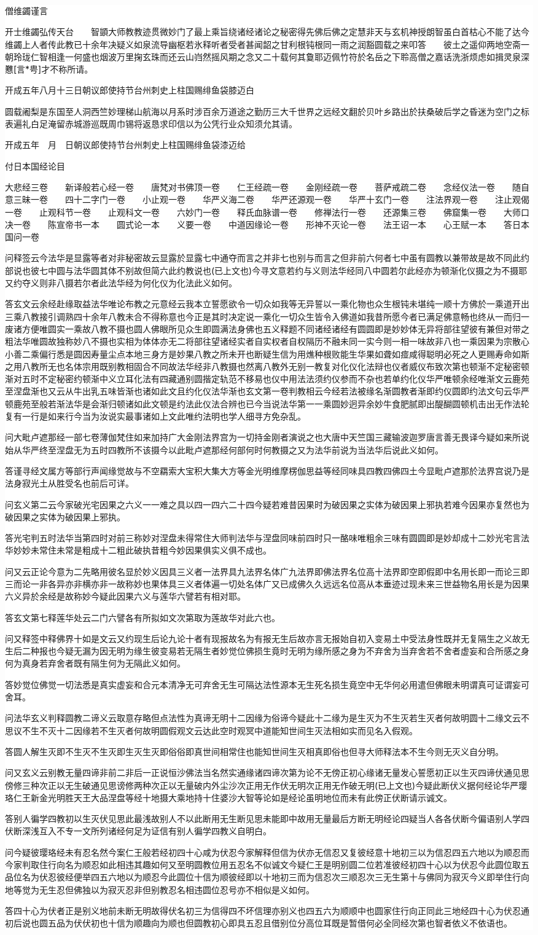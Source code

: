 僧维蠲谨言  

开士维蠲弘传天台　　智顗大师教教迹贯微妙门了最上乘旨绕诸经诸论之秘密得先佛后佛之定慧非天与玄机神授朗智虽白首枯心不能了达今维蠲上人者传此教已十余年决疑义如泉流导幽枢若氷释听者受者甚闻韶之甘利根钝根同一雨之润豁圆载之来叩答　　彼土之遥仰两地空斋一朝玲珑仁智相逢一何盛也烟波万里掬玄珠而还云山岿然摇风期之念又二十载何其敻耶迈佩竹符於名岳之下聆高僧之嘉话洗浙烦虑如揖灵泉深戁[言*甹]才不称所请。  

开成五年八月十三日朝议郎使持节台州刺史上柱国赐绯鱼袋膝迈白  

圆载阇梨是东国至人洞西竺妙理梯山航海以月系时涉百余万道途之勤历三大千世界之远经文翻於贝叶乡路出於扶桑破后学之昏迷为空门之标表遍礼白足淹留赤城游巡既周巾锡将返恳求印信以为公凭行业众知须允其请。  

开成五年　月　日朝议郎使持节台州刺史上柱国赐绯鱼袋漆迈给  

付日本国经论目  

大悲经三卷　　新译般若心经一卷　　唐梵对书佛顶一卷　　仁王经疏一卷　　金刚经疏一卷　　菩萨戒疏二卷　　念经仪法一卷　　随自意三昧一卷　　四十二字门一卷　　小止观一卷　　华严义海二卷　　华严还源观一卷　　华严十玄门一卷　　注法界观一卷　　注止观偈一卷　　止观科节一卷　　止观科文一卷　　六妙门一卷　　释氏血脉谱一卷　　修禅法行一卷　　还源集三卷　　佛窟集一卷　　大师口决一卷　　陈宣帝书一本　　圆式论一本　　义要一卷　　中道因缘论一卷　　形神不灭论一卷　　法王诏一本　　心王赋一本　　答日本国问一卷  

问释签云今法华是显露等者对非秘密故云显露於显露七中通夺而言之并非七也别与而言之但非前六何者七中虽有圆教以兼带故是故不同此约部说也彼七中圆与法华圆其体不别故但简六此约教说也(已上文也)今寻文意若约与义则法华经同八中圆若尔此经亦为顿渐化仪摄之为不摄耶又约夺义则非八摄若尔者此法华经为何化仪为化法此义如何。  

答玄文云余经赴缘取益法华唯论布教之元意经云我本立誓愿欲令一切众如我等无异誓以一乘化物也众生根钝未堪纯一顺十方佛於一乘道开出三乘八教接引调熟四十余年八教未合不得称意也今正是其时决定说一乘化一切众生皆令入佛道如我昔所愿今者已满足佛意畅也终从一而归一废诸方便唯圆实一乘故八教不摄也圆人佛眼所见众生即圆满法身佛也五义释题不同诸经诸经有圆圆即是妙妙体无异将部往望彼有兼但对带之粗法华唯圆故独称妙八不摄也实相为体体亦无二将部往望诸经实者自实权者自权隔历不融未同一实今则一相一味故非八也一乘因果为宗散心小善二乘偏行悉是圆因寿量尘点本地三身方是妙果八教之所未开也断疑生信为用燋种根败能生华果如聋如痖咸得聪明必死之人更赐寿命如斯之用八教所无也名体宗用既别教相固合不同故法华经非八教摄也然离八教外无别一教复对化仪化法辩也仪者威仪布致次第也顿渐不定秘密顿渐对五时不定秘密约顿渐中义立耳化法有四藏通别圆揩定轨范不移易也仪中用法法须约仪参而不杂也若单约化仪华严唯顿余经唯渐文云鹿苑至涅盘渐也又云从牛出乳五味皆渐也诸如此文且约化仪法华渐也玄文第一卷判教相云今经若法被缘名渐圆教者渐即约仪圆即约法文句云华严顿鹿苑至般若渐法华是会渐归顿诸如此文顿是约法此仪法合辨也已今当说法华第一一乘圆妙迥异余妙牛食肥腻即出醍醐圆顿机击出无作法轮复有一行是如来行今当为汝说实最事诸如上文此唯约法明也学人细寻方免杂乱。  

问大毗卢遮那经一部七卷薄伽梵住如来加持广大金刚法界宫为一切持金刚者演说之也大唐中天竺国三藏输波迦罗唐言善无畏译今疑如来所说始从华严终至涅盘无为五时四教所不该摄今以此毗卢遮那经何部何时何教摄之又为法华前说为当法华后说此义如何。  

答谨寻经文属方等部行声闻缘觉故与不空羂索大宝积大集大方等金光明维摩楞伽思益等经同味具四教四佛四土今显毗卢遮那於法界宫说乃是法身寂光土从胜受名也前后可详。  

问玄义第二云今家破光宅因果之六义一一难之具以四一四六二十四今疑若难昔因果时为破因果之实体为破因果上邪执若难今因果亦复然也为破因果之实体为破因果上邪执。  

答光宅判五时法华当第四时对前三称妙对涅盘未得常住大师判法华与涅盘同味前四时只一酪味唯粗余三味有圆圆即是妙却成十二妙光宅言法华妙妙未常住未常是粗成十二粗此破执昔粗今妙因果俱实义俱不成也。  

问又云正论今意为二先略用彼名显於妙义因具三义者一法界具九法界名体广九法界即佛法界名位高十法界即空即假即中名用长即一而论三即三而论一非各异亦非横亦非一故称妙也果体具三义者体遍一切处名体广又已成佛久久远远名位高从本垂迹过现未来三世益物名用长是为因果六义异於余经是故称妙今疑此因果六义与莲华六譬若有相对耶。  

答玄文第七释莲华处云二门六譬各有所拟如文次第取为莲故华对此六也。  

问又释签中释佛界十如是文云又约现生后论九论十者有现报故名为有报无生后故亦言无报始自初入变易土中受法身性既并无复隔生之义故无生后二种报也今疑无漏为因无明为缘生彼变易若无隔生者妙觉位佛损生竟时无明为缘所感之身为不弃舍为当弃舍若不舍者虚妄和合所感之身何为真身若弃舍者既有隔生何为无隔此义如何。  

答妙觉位佛觉一切法悉是真实虚妄和合元本清净无可弃舍无生可隔达法性源本无生死名损生竟空中无华何必用遣但佛眼未明谓真可证谓妄可舍耳。  

问法华玄义判释圆教二谛义云取意存略但点法性为真谛无明十二因缘为俗谛今疑此十二缘为是生灭为不生灭若生灭者何故明圆十二缘文云不思议不生不灭十二因缘若不生灭者何故明圆假观文云达此空时观冥中道能知世间生灭法相如实而见名入假观。  

答圆人解生灭即不生灭不生灭即生灭生灭即俗俗即真世间相常住也能知世间生灭相真即俗也但寻大师释法本不生今则无灭义自分明。  

问又玄义云别教无量四谛非前二非后一正说恒沙佛法当名然实通缘诸四谛次第为论不无傍正初心缘诸无量发心誓愿初正以生灭四谛伏通见思傍修三种次正以无生破通见思谤修两种次正以无量破内外尘沙次正用无作伏无明次正用无作破无明(已上文也)今疑此断伏义据何经论华严璎珞仁王新金光明胜天王大品涅盘等经十地摄大乘地持十住婆沙大智等论如是经论虽明地位而未有此傍正伏断请示诚文。  

答别人徧学四教初以生灭伏见思此最浅故别人不以此断用无生断见思未能即中故用无量最后方断无明经论四疑当人各各伏断今偏语别人学四伏断深浅互入不专一文所列诸经何足为证信有别人徧学四教义自明白。  

问今疑彼璎珞经未有忍名然今案仁王般若经初四十心咸为伏忍今家解释但信为伏亦无信忍又复彼经意十地初三以为信忍四五六地以为顺忍而今家判取住行向名为顺忍如此相违其趣如何又至明圆教位用五忍名不似诚文今疑仁王是明别圆二位若准彼经初四十心以为伏忍今此圆位取五品位名为伏忍彼经便举四五六地以为顺忍今此圆位十信为顺彼经即以十地初三而为信忍次三顺忍次三无生第十与佛同为寂灭今义即举住行向地等觉为无生忍但佛独以为寂灭忍非但别教忍名相违圆位忍号亦不相似是义如何。  

答四十心为伏者正是别义地前未断无明故得伏名初三为信得四不坏信理亦别义也四五六为顺顺中也圆家住行向正同此三地经四十心为伏忍通初后说也圆五品为伏伏初也十信为顺趣向为顺也但圆教初心即具五忍且借别位分高位耳既是暂借何必全同经次第也智者依义不依语也。  
